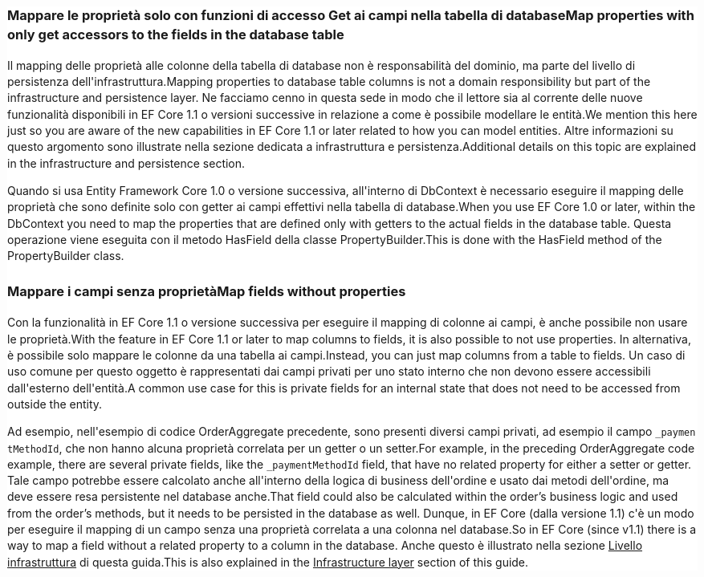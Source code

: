 ### <a name="map-properties-with-only-get-accessors-to-the-fields-in-the-database-table"></a><span data-ttu-id="924ec-177">Mappare le proprietà solo con funzioni di accesso Get ai campi nella tabella di database</span><span class="sxs-lookup"><span data-stu-id="924ec-177">Map properties with only get accessors to the fields in the database table</span></span>

<span data-ttu-id="924ec-178">Il mapping delle proprietà alle colonne della tabella di database non è responsabilità del dominio, ma parte del livello di persistenza dell'infrastruttura.</span><span class="sxs-lookup"><span data-stu-id="924ec-178">Mapping properties to database table columns is not a domain responsibility but part of the infrastructure and persistence layer.</span></span> <span data-ttu-id="924ec-179">Ne facciamo cenno in questa sede in modo che il lettore sia al corrente delle nuove funzionalità disponibili in EF Core 1.1 o versioni successive in relazione a come è possibile modellare le entità.</span><span class="sxs-lookup"><span data-stu-id="924ec-179">We mention this here just so you are aware of the new capabilities in EF Core 1.1 or later related to how you can model entities.</span></span> <span data-ttu-id="924ec-180">Altre informazioni su questo argomento sono illustrate nella sezione dedicata a infrastruttura e persistenza.</span><span class="sxs-lookup"><span data-stu-id="924ec-180">Additional details on this topic are explained in the infrastructure and persistence section.</span></span>

<span data-ttu-id="924ec-181">Quando si usa Entity Framework Core 1.0 o versione successiva, all'interno di DbContext è necessario eseguire il mapping delle proprietà che sono definite solo con getter ai campi effettivi nella tabella di database.</span><span class="sxs-lookup"><span data-stu-id="924ec-181">When you use EF Core 1.0 or later, within the DbContext you need to map the properties that are defined only with getters to the actual fields in the database table.</span></span> <span data-ttu-id="924ec-182">Questa operazione viene eseguita con il metodo HasField della classe PropertyBuilder.</span><span class="sxs-lookup"><span data-stu-id="924ec-182">This is done with the HasField method of the PropertyBuilder class.</span></span>

### <a name="map-fields-without-properties"></a><span data-ttu-id="924ec-183">Mappare i campi senza proprietà</span><span class="sxs-lookup"><span data-stu-id="924ec-183">Map fields without properties</span></span>

<span data-ttu-id="924ec-184">Con la funzionalità in EF Core 1.1 o versione successiva per eseguire il mapping di colonne ai campi, è anche possibile non usare le proprietà.</span><span class="sxs-lookup"><span data-stu-id="924ec-184">With the feature in EF Core 1.1 or later to map columns to fields, it is also possible to not use properties.</span></span> <span data-ttu-id="924ec-185">In alternativa, è possibile solo mappare le colonne da una tabella ai campi.</span><span class="sxs-lookup"><span data-stu-id="924ec-185">Instead, you can just map columns from a table to fields.</span></span> <span data-ttu-id="924ec-186">Un caso di uso comune per questo oggetto è rappresentati dai campi privati per uno stato interno che non devono essere accessibili dall'esterno dell'entità.</span><span class="sxs-lookup"><span data-stu-id="924ec-186">A common use case for this is private fields for an internal state that does not need to be accessed from outside the entity.</span></span>

<span data-ttu-id="924ec-187">Ad esempio, nell'esempio di codice OrderAggregate precedente, sono presenti diversi campi privati, ad esempio il campo `_paymentMethodId`, che non hanno alcuna proprietà correlata per un getter o un setter.</span><span class="sxs-lookup"><span data-stu-id="924ec-187">For example, in the preceding OrderAggregate code example, there are several private fields, like the  `_paymentMethodId` field, that have no related property for either a setter or getter.</span></span> <span data-ttu-id="924ec-188">Tale campo potrebbe essere calcolato anche all'interno della logica di business dell'ordine e usato dai metodi dell'ordine, ma deve essere resa persistente nel database anche.</span><span class="sxs-lookup"><span data-stu-id="924ec-188">That field could also be calculated within the order’s business logic and used from the order’s methods, but it needs to be persisted in the database as well.</span></span> <span data-ttu-id="924ec-189">Dunque, in EF Core (dalla versione 1.1) c'è un modo per eseguire il mapping di un campo senza una proprietà correlata a una colonna nel database.</span><span class="sxs-lookup"><span data-stu-id="924ec-189">So in EF Core (since v1.1) there is a way to map a field without a related property to a column in the database.</span></span> <span data-ttu-id="924ec-190">Anche questo è illustrato nella sezione [Livello infrastruttura](ddd-oriented-microservice.md#the-infrastructure-layer) di questa guida.</span><span class="sxs-lookup"><span data-stu-id="924ec-190">This is also explained in the [Infrastructure layer](ddd-oriented-microservice.md#the-infrastructure-layer) section of this guide.</span></span>
